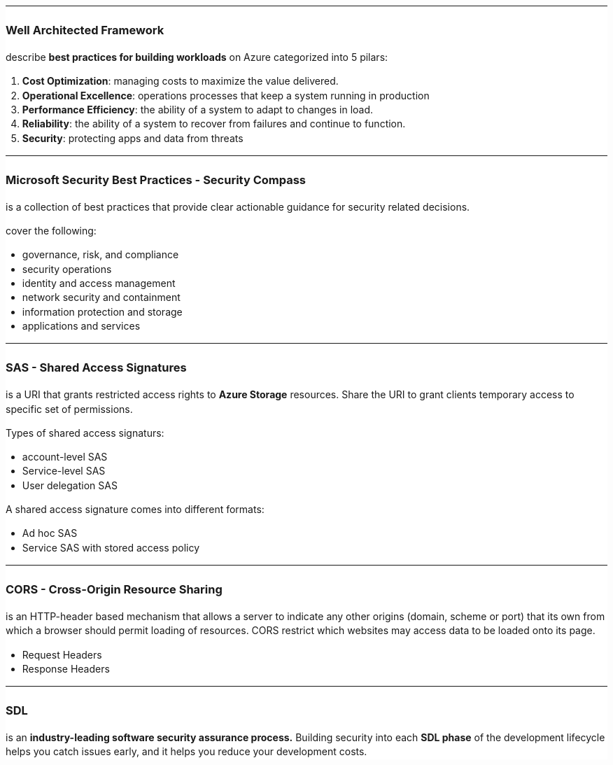 ***
### Well Architected Framework
describe **best practices for building workloads** on Azure categorized into 5 pilars:
1. **Cost Optimization**: managing costs to maximize the value delivered.
2. **Operational Excellence**: operations processes that keep a system running in production
3. **Performance Efficiency**: the ability of a system to adapt to changes in load.
4. **Reliability**: the ability of a system to recover from failures and continue to function.
5. **Security**: protecting apps and data from threats

***
### Microsoft Security Best Practices - Security Compass
is a collection of best practices that provide clear actionable guidance for security related decisions.

cover the following:
- governance, risk, and compliance
- security operations
- identity and access management
- network security and containment
- information protection and storage
- applications and services

***
### SAS - Shared Access Signatures
is a URI that grants restricted access rights to **Azure Storage** resources. Share the URI to grant clients temporary access to specific set of permissions.

Types of shared access signaturs:
- account-level SAS
- Service-level SAS
- User delegation SAS

A shared access signature comes into different formats:
- Ad hoc SAS
- Service SAS with stored access policy


***
### CORS - Cross-Origin Resource Sharing
is an HTTP-header based mechanism that allows a server to indicate any other origins (domain, scheme or port) that its own from which a browser should permit loading of resources.
CORS restrict which websites may access data to be loaded onto its page.

- Request Headers
- Response Headers

***
### SDL
is an **industry-leading software security assurance process.**
Building security into each **SDL phase** of the development lifecycle helps you catch issues early, and it helps you reduce your development costs.
